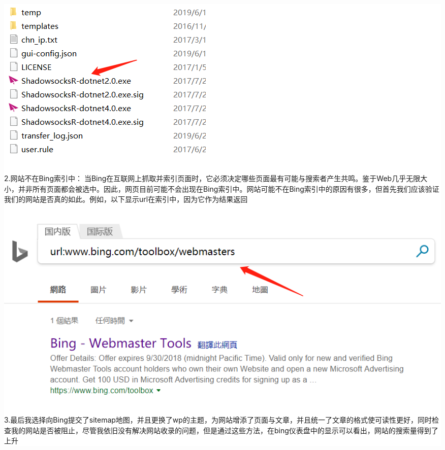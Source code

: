 ![Alt text](picture/shadowrocket截图.png)

2.⽹站不在Bing索引中：
当Bing在互联⽹上抓取并索引⻚⾯时，它必须决定哪些⻚⾯最有可能与搜索者产⽣共鸣。鉴于Web⼏乎⽆限⼤⼩，并非所有⻚⾯都会被选中。因此，⽹⻚⽬前可能不会出现在Bing索引中。⽹站可能不在Bing索引中的原因有很多，但⾸先我们应该验证我们的⽹站是否真的如此。例如，以下显⽰url在索引中，因为它作为结果返回

![Alt text](picture/bing站长url截图.png)

3.最后我选择向Bing提交了sitemap地图，并且更换了wp的主题，为⽹站增添了⻚⾯与文章，并且统⼀了文章的格式使可读性更好，同时检查我的⽹站是否被阻⽌，尽管我依旧没有解决⽹站收录的问题，但是通过这些⽅法，在bing仪表盘中的显⽰可以看出，⽹站的搜索量得到了上升

